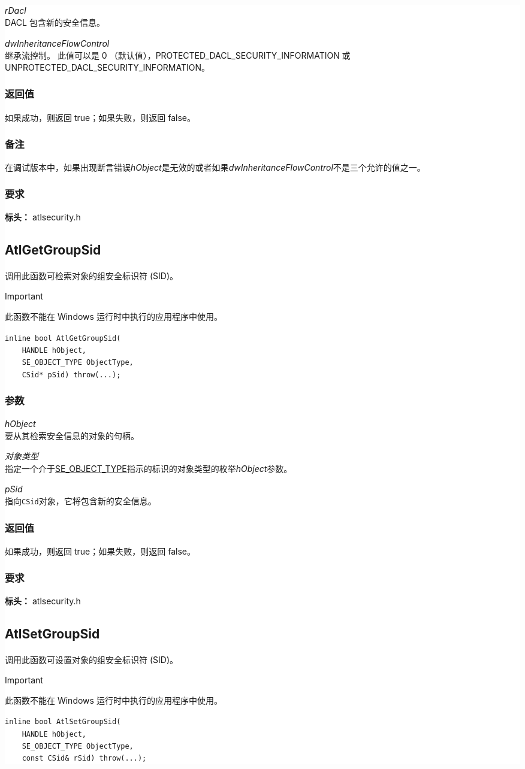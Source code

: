  *rDacl*  
 DACL 包含新的安全信息。  
  
 *dwInheritanceFlowControl*  
 继承流控制。 此值可以是 0 （默认值），PROTECTED_DACL_SECURITY_INFORMATION 或 UNPROTECTED_DACL_SECURITY_INFORMATION。  
  
### <a name="return-value"></a>返回值  
 如果成功，则返回 true；如果失败，则返回 false。  
  
### <a name="remarks"></a>备注  
 在调试版本中，如果出现断言错误*hObject*是无效的或者如果*dwInheritanceFlowControl*不是三个允许的值之一。  
### <a name="requirements"></a>要求  
 **标头：** atlsecurity.h 

##  <a name="atlgetgroupsid"></a>  AtlGetGroupSid  
 调用此函数可检索对象的组安全标识符 (SID)。  
  
> [!IMPORTANT]
>  此函数不能在 Windows 运行时中执行的应用程序中使用。  
  
```
inline bool AtlGetGroupSid(
    HANDLE hObject,
    SE_OBJECT_TYPE ObjectType,
    CSid* pSid) throw(...);
```  
  
### <a name="parameters"></a>参数  
 *hObject*  
 要从其检索安全信息的对象的句柄。  
  
 *对象类型*  
 指定一个介于[SE_OBJECT_TYPE](/windows/desktop/api/accctrl/ne-accctrl-_se_object_type)指示的标识的对象类型的枚举*hObject*参数。  
  
 *pSid*  
 指向`CSid`对象，它将包含新的安全信息。  
  
### <a name="return-value"></a>返回值  
 如果成功，则返回 true；如果失败，则返回 false。  

### <a name="requirements"></a>要求  
 **标头：** atlsecurity.h 

##  <a name="atlsetgroupsid"></a>  AtlSetGroupSid  
 调用此函数可设置对象的组安全标识符 (SID)。  
  
> [!IMPORTANT]
>  此函数不能在 Windows 运行时中执行的应用程序中使用。  
  
```
inline bool AtlSetGroupSid(
    HANDLE hObject,
    SE_OBJECT_TYPE ObjectType,
    const CSid& rSid) throw(...);
```  
  